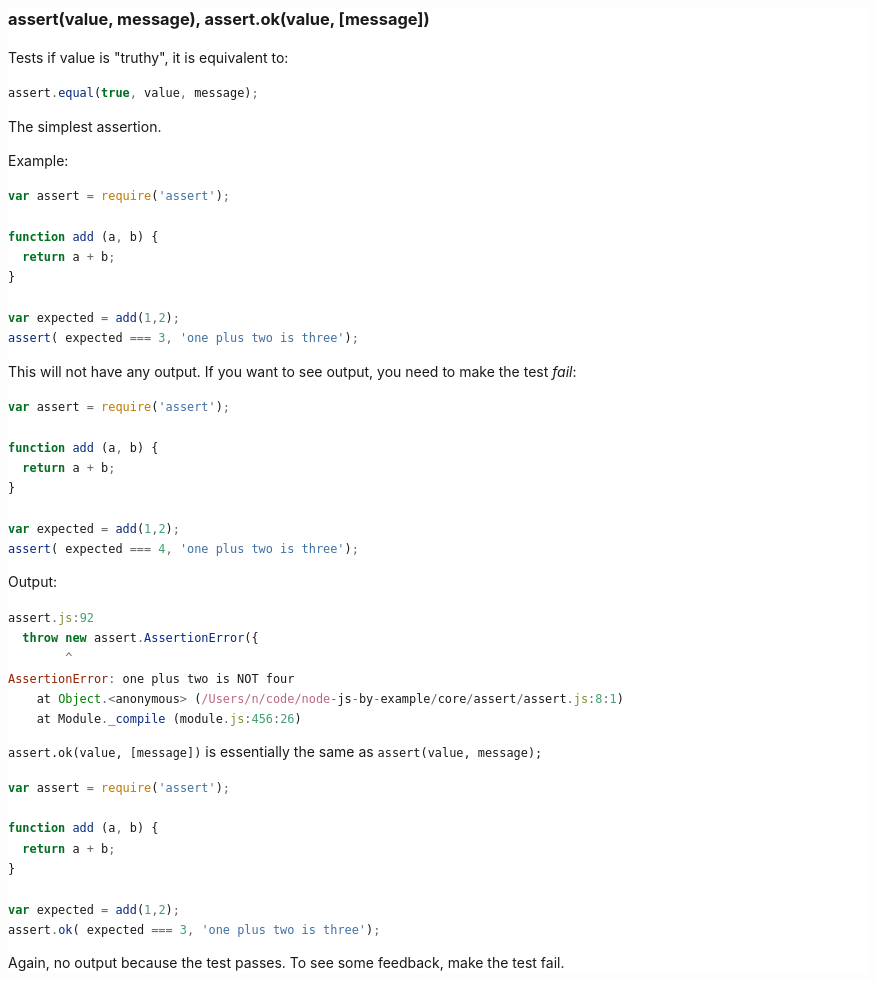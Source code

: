 ### assert(value, message), assert.ok(value, [message])

Tests if value is "truthy", it is equivalent to:
```js
assert.equal(true, value, message);
```

The simplest assertion.

Example:
```js
var assert = require('assert');

function add (a, b) {
  return a + b;
}

var expected = add(1,2);
assert( expected === 3, 'one plus two is three');
```

This will not have any output.
If you want to see output, you need to make the test *fail*:

```js
var assert = require('assert');

function add (a, b) {
  return a + b;
}

var expected = add(1,2);
assert( expected === 4, 'one plus two is three');
```

Output:
```js
assert.js:92
  throw new assert.AssertionError({
        ^
AssertionError: one plus two is NOT four
    at Object.<anonymous> (/Users/n/code/node-js-by-example/core/assert/assert.js:8:1)
    at Module._compile (module.js:456:26)
```

`assert.ok(value, [message])` is essentially the same
as `assert(value, message);`

```js
var assert = require('assert');

function add (a, b) {
  return a + b;
}

var expected = add(1,2);
assert.ok( expected === 3, 'one plus two is three');
```
Again, no output because the test passes.
To see some feedback, make the test fail.
